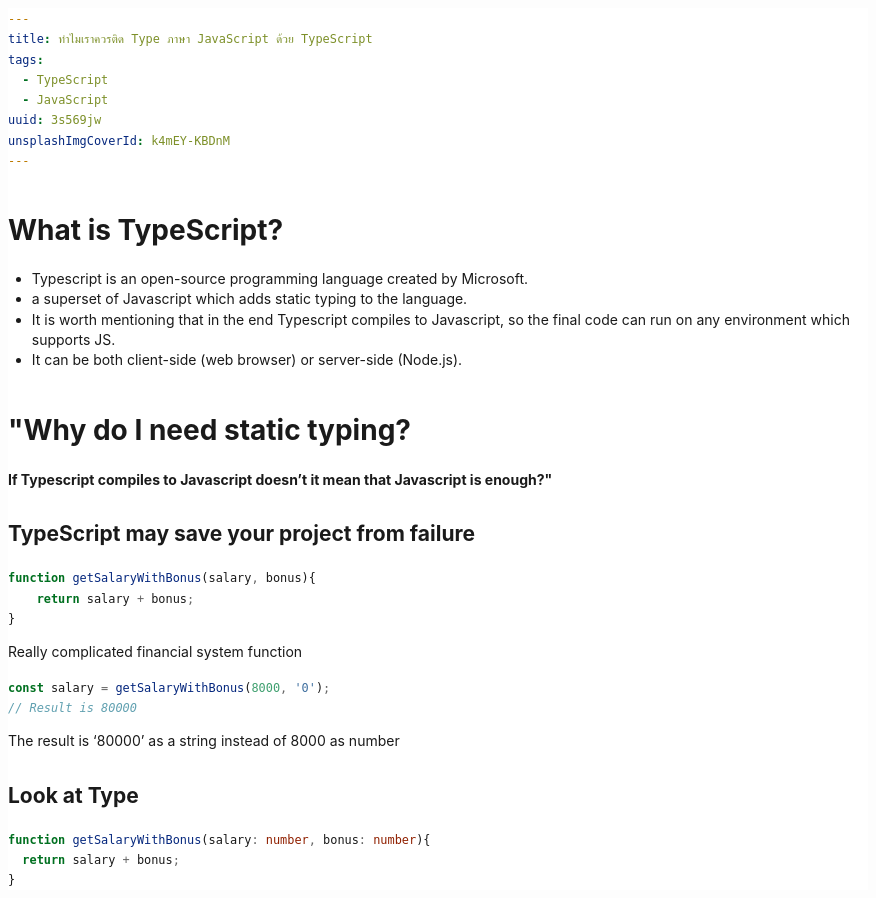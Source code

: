 ```yaml
---
title: ทำไมเราควรติด Type ภาษา JavaScript ด้วย TypeScript
tags:
  - TypeScript
  - JavaScript
uuid: 3s569jw
unsplashImgCoverId: k4mEY-KBDnM
---
```



# What is TypeScript?

- Typescript is an open-source programming language created by Microsoft.
- a superset of Javascript which adds static typing to the language.
- It is worth mentioning that in the end Typescript compiles to Javascript, so the final code can run on any environment which supports JS.
- It can be both client-side (web browser) or server-side (Node.js).




# "Why do I need static typing?
#### If Typescript compiles to Javascript doesn’t it mean that Javascript is enough?"



## TypeScript may save your project from failure



```js
function getSalaryWithBonus(salary, bonus){
    return salary + bonus;
}
```

Really complicated financial system function



```js
const salary = getSalaryWithBonus(8000, '0');
// Result is 80000
```

The result is ‘80000’ as a string instead of 8000 as number


## Look at Type

```ts
function getSalaryWithBonus(salary: number, bonus: number){
  return salary + bonus;
}
```
